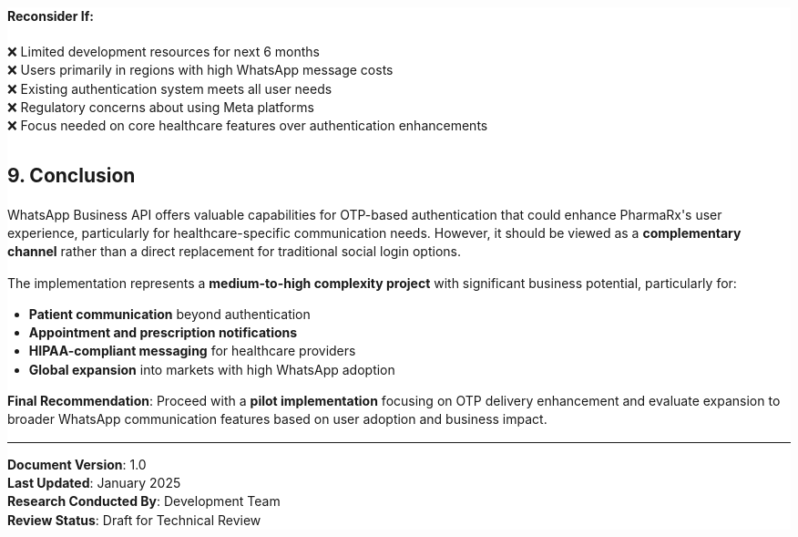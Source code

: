 #### Reconsider If:
❌ Limited development resources for next 6 months  
❌ Users primarily in regions with high WhatsApp message costs  
❌ Existing authentication system meets all user needs  
❌ Regulatory concerns about using Meta platforms  
❌ Focus needed on core healthcare features over authentication enhancements

## 9. Conclusion

WhatsApp Business API offers valuable capabilities for OTP-based authentication that could enhance PharmaRx's user experience, particularly for healthcare-specific communication needs. However, it should be viewed as a **complementary channel** rather than a direct replacement for traditional social login options.

The implementation represents a **medium-to-high complexity project** with significant business potential, particularly for:
- **Patient communication** beyond authentication
- **Appointment and prescription notifications**
- **HIPAA-compliant messaging** for healthcare providers
- **Global expansion** into markets with high WhatsApp adoption

**Final Recommendation**: Proceed with a **pilot implementation** focusing on OTP delivery enhancement and evaluate expansion to broader WhatsApp communication features based on user adoption and business impact.

---

**Document Version**: 1.0  
**Last Updated**: January 2025  
**Research Conducted By**: Development Team  
**Review Status**: Draft for Technical Review 